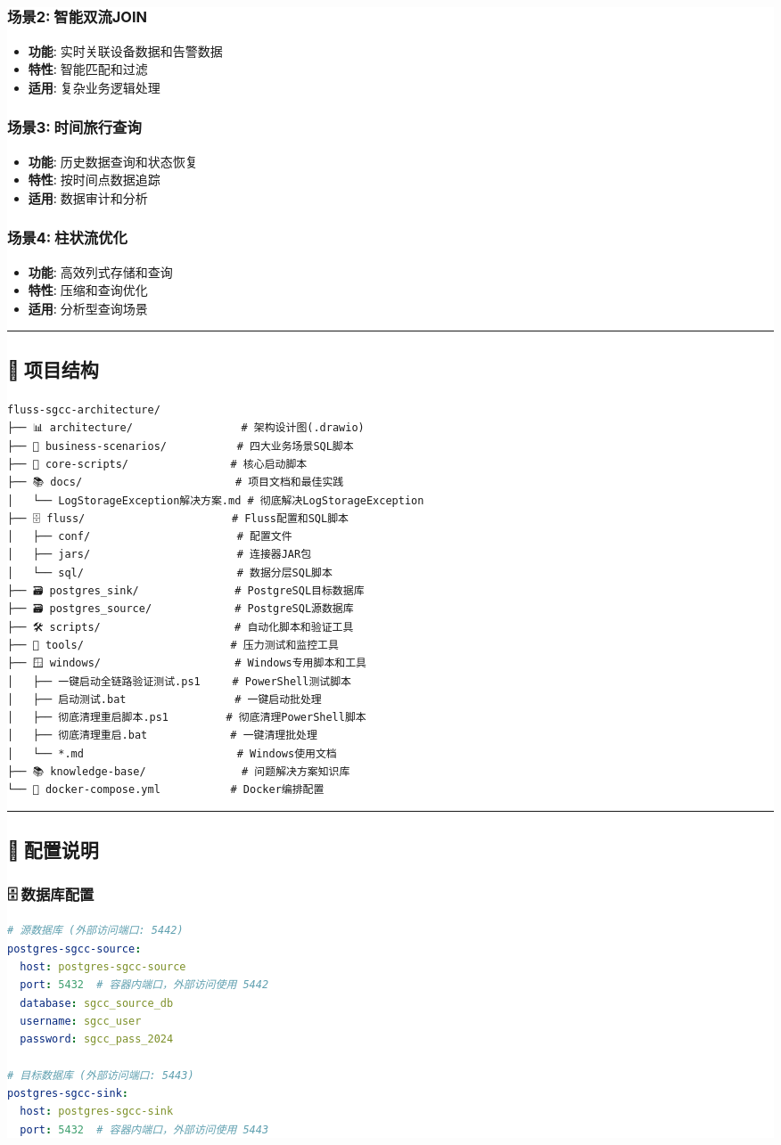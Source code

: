 ### 场景2: 智能双流JOIN
- **功能**: 实时关联设备数据和告警数据
- **特性**: 智能匹配和过滤
- **适用**: 复杂业务逻辑处理

### 场景3: 时间旅行查询
- **功能**: 历史数据查询和状态恢复
- **特性**: 按时间点数据追踪
- **适用**: 数据审计和分析

### 场景4: 柱状流优化
- **功能**: 高效列式存储和查询
- **特性**: 压缩和查询优化
- **适用**: 分析型查询场景

---

## 📁 项目结构

```
fluss-sgcc-architecture/
├── 📊 architecture/                 # 架构设计图(.drawio)
├── 🎯 business-scenarios/           # 四大业务场景SQL脚本
├── 🔧 core-scripts/                # 核心启动脚本
├── 📚 docs/                        # 项目文档和最佳实践
│   └── LogStorageException解决方案.md # 彻底解决LogStorageException
├── 🗄️ fluss/                       # Fluss配置和SQL脚本
│   ├── conf/                       # 配置文件
│   ├── jars/                       # 连接器JAR包
│   └── sql/                        # 数据分层SQL脚本
├── 🗃️ postgres_sink/               # PostgreSQL目标数据库
├── 🗃️ postgres_source/             # PostgreSQL源数据库
├── 🛠️ scripts/                     # 自动化脚本和验证工具
├── 🧪 tools/                       # 压力测试和监控工具
├── 🪟 windows/                     # Windows专用脚本和工具
│   ├── 一键启动全链路验证测试.ps1     # PowerShell测试脚本
│   ├── 启动测试.bat                 # 一键启动批处理
│   ├── 彻底清理重启脚本.ps1         # 彻底清理PowerShell脚本
│   ├── 彻底清理重启.bat             # 一键清理批处理
│   └── *.md                        # Windows使用文档
├── 📚 knowledge-base/               # 问题解决方案知识库
└── 🐳 docker-compose.yml           # Docker编排配置
```

---

## 🔧 配置说明

### 🗄️ 数据库配置
```yaml
# 源数据库 (外部访问端口: 5442)
postgres-sgcc-source:
  host: postgres-sgcc-source
  port: 5432  # 容器内端口，外部访问使用 5442
  database: sgcc_source_db
  username: sgcc_user
  password: sgcc_pass_2024

# 目标数据库 (外部访问端口: 5443)
postgres-sgcc-sink:
  host: postgres-sgcc-sink  
  port: 5432  # 容器内端口，外部访问使用 5443
```